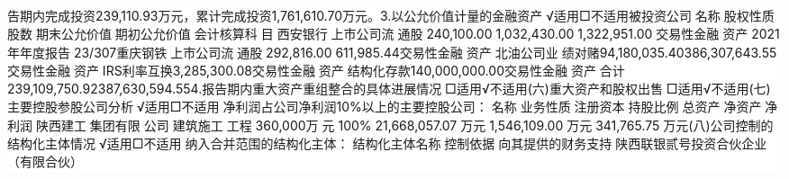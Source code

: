 告期内完成投资239,110.93万元，累计完成投资1,761,610.70万元。3.以公允价值计量的金融资产
√适用□不适用被投资公司
名称
股权性质
股数
期末公允价值
期初公允价值
会计核算科
目
西安银行
上市公司流
通股
240,100.00
1,032,430.00
1,322,951.00
交易性金融
资产
2021年年度报告
23/307重庆钢铁
上市公司流
通股
292,816.00
611,985.44交易性金融
资产
北油公司业
绩对赌94,180,035.40386,307,643.55
交易性金融
资产
IRS利率互换3,285,300.08交易性金融
资产
结构化存款140,000,000.00交易性金融
资产
合计239,109,750.92387,630,594.554.报告期内重大资产重组整合的具体进展情况
□适用√不适用(六)重大资产和股权出售
□适用√不适用(七)主要控股参股公司分析
√适用□不适用
净利润占公司净利润10%以上的主要控股公司：
名称
业务性质
注册资本
持股比例
总资产
净资产
净利润
陕西建工
集团有限
公司
建筑施工
工程
360,000万
元
100%
21,668,057.07
万元
1,546,109.00
万元
341,765.75
万元(八)公司控制的结构化主体情况
√适用□不适用
纳入合并范围的结构化主体：
结构化主体名称
控制依据
向其提供的财务支持
陕西联银贰号投资合伙企业（有限合伙）